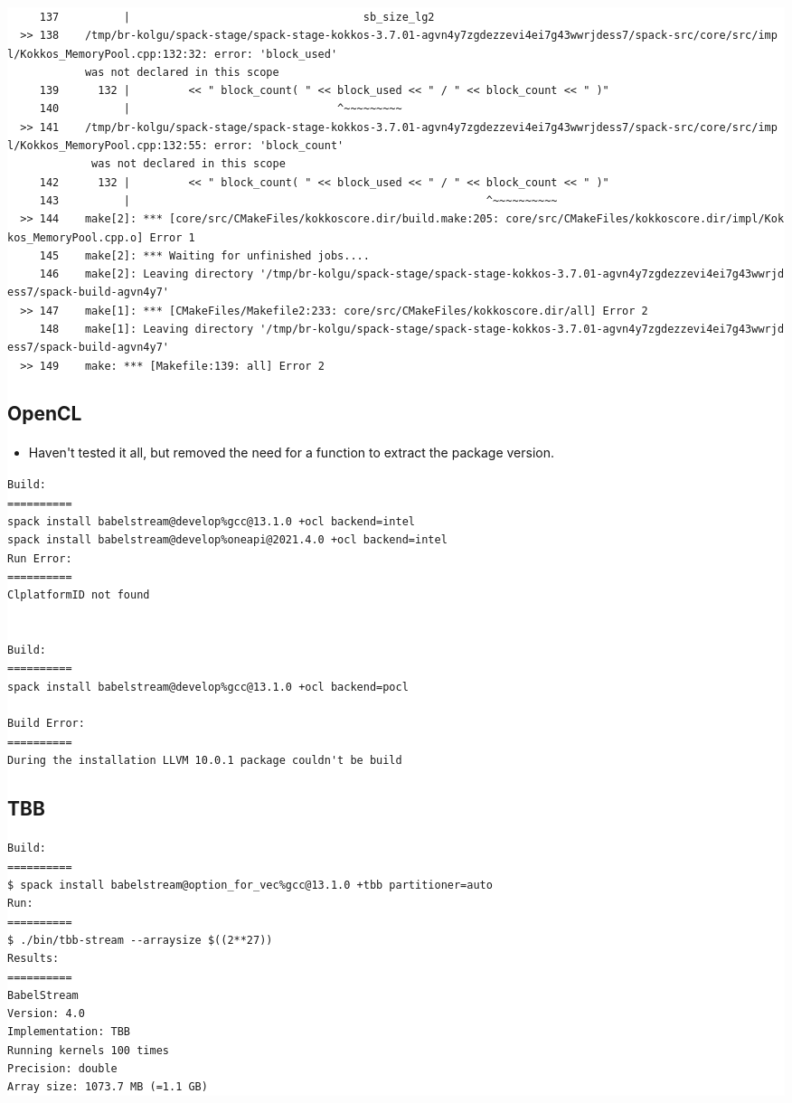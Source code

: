 ```
     137          |                                    sb_size_lg2
  >> 138    /tmp/br-kolgu/spack-stage/spack-stage-kokkos-3.7.01-agvn4y7zgdezzevi4ei7g43wwrjdess7/spack-src/core/src/impl/Kokkos_MemoryPool.cpp:132:32: error: 'block_used' 
            was not declared in this scope
     139      132 |         << " block_count( " << block_used << " / " << block_count << " )"
     140          |                                ^~~~~~~~~~
  >> 141    /tmp/br-kolgu/spack-stage/spack-stage-kokkos-3.7.01-agvn4y7zgdezzevi4ei7g43wwrjdess7/spack-src/core/src/impl/Kokkos_MemoryPool.cpp:132:55: error: 'block_count'
             was not declared in this scope
     142      132 |         << " block_count( " << block_used << " / " << block_count << " )"
     143          |                                                       ^~~~~~~~~~~
  >> 144    make[2]: *** [core/src/CMakeFiles/kokkoscore.dir/build.make:205: core/src/CMakeFiles/kokkoscore.dir/impl/Kokkos_MemoryPool.cpp.o] Error 1
     145    make[2]: *** Waiting for unfinished jobs....
     146    make[2]: Leaving directory '/tmp/br-kolgu/spack-stage/spack-stage-kokkos-3.7.01-agvn4y7zgdezzevi4ei7g43wwrjdess7/spack-build-agvn4y7'
  >> 147    make[1]: *** [CMakeFiles/Makefile2:233: core/src/CMakeFiles/kokkoscore.dir/all] Error 2
     148    make[1]: Leaving directory '/tmp/br-kolgu/spack-stage/spack-stage-kokkos-3.7.01-agvn4y7zgdezzevi4ei7g43wwrjdess7/spack-build-agvn4y7'
  >> 149    make: *** [Makefile:139: all] Error 2

```


## OpenCL
- Haven't tested it all, but removed the need for a function to extract the package version.
```
Build:
==========
spack install babelstream@develop%gcc@13.1.0 +ocl backend=intel
spack install babelstream@develop%oneapi@2021.4.0 +ocl backend=intel
Run Error:
==========
ClplatformID not found


Build:
==========
spack install babelstream@develop%gcc@13.1.0 +ocl backend=pocl

Build Error:
==========
During the installation LLVM 10.0.1 package couldn't be build

```



## TBB
```
Build:
==========
$ spack install babelstream@option_for_vec%gcc@13.1.0 +tbb partitioner=auto
Run:
==========
$ ./bin/tbb-stream --arraysize $((2**27))
Results:
==========
BabelStream
Version: 4.0
Implementation: TBB
Running kernels 100 times
Precision: double
Array size: 1073.7 MB (=1.1 GB)
```